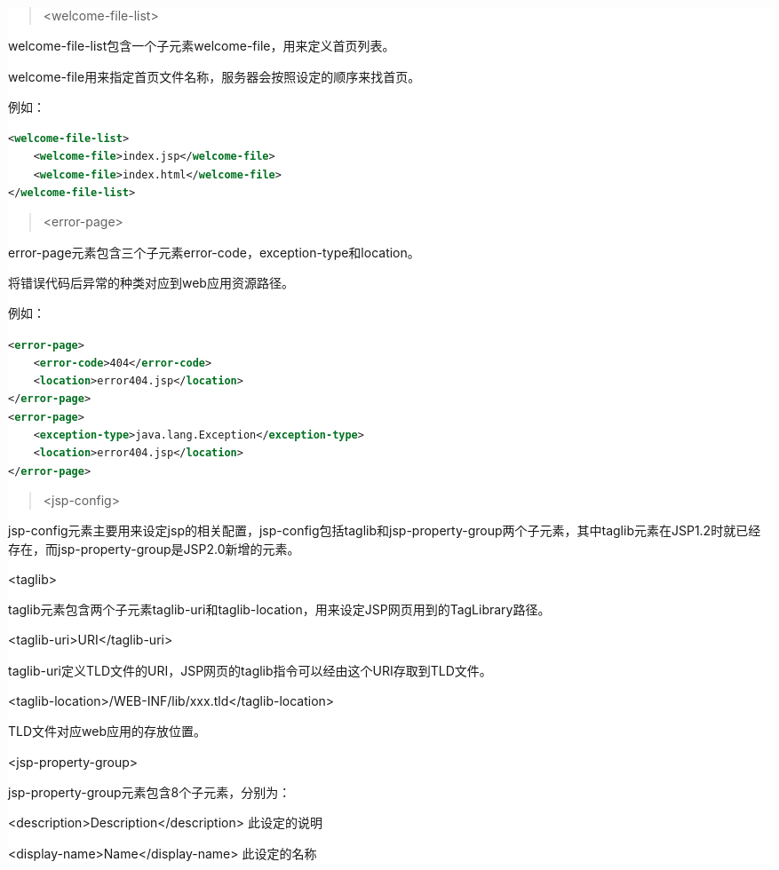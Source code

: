 ```xml

```

> \<welcome-file-list\>

welcome-file-list包含一个子元素welcome-file，用来定义首页列表。

welcome-file用来指定首页文件名称，服务器会按照设定的顺序来找首页。

例如：

```xml
<welcome-file-list>
	<welcome-file>index.jsp</welcome-file>
  	<welcome-file>index.html</welcome-file>
</welcome-file-list>
```

> \<error-page\>

error-page元素包含三个子元素error-code，exception-type和location。

将错误代码后异常的种类对应到web应用资源路径。

例如：

```xml
<error-page>
	<error-code>404</error-code>
  	<location>error404.jsp</location>
</error-page>
<error-page>
	<exception-type>java.lang.Exception</exception-type>
  	<location>error404.jsp</location>
</error-page>
```

> \<jsp-config\>

jsp-config元素主要用来设定jsp的相关配置，jsp-config包括taglib和jsp-property-group两个子元素，其中taglib元素在JSP1.2时就已经存在，而jsp-property-group是JSP2.0新增的元素。

\<taglib\>

taglib元素包含两个子元素taglib-uri和taglib-location，用来设定JSP网页用到的TagLibrary路径。

\<taglib-uri\>URI\</taglib-uri\>

taglib-uri定义TLD文件的URI，JSP网页的taglib指令可以经由这个URI存取到TLD文件。

\<taglib-location\>/WEB-INF/lib/xxx.tld\</taglib-location\>

TLD文件对应web应用的存放位置。

\<jsp-property-group\>

jsp-property-group元素包含8个子元素，分别为：

\<description\>Description\</description\> 此设定的说明

\<display-name\>Name\</display-name\>  此设定的名称

